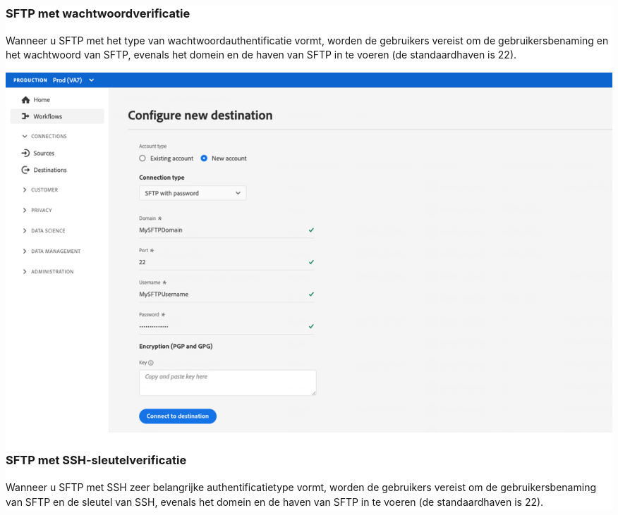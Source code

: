 ### SFTP met wachtwoordverificatie

Wanneer u SFTP met het type van wachtwoordauthentificatie vormt, worden de gebruikers vereist om de gebruikersbenaming en het wachtwoord van SFTP, evenals het domein en de haven van SFTP in te voeren (de standaardhaven is 22).

![UI-weergave met SFTP met wachtwoordverificatie](assets/sftp-password-authentication-ui.png)

### SFTP met SSH-sleutelverificatie

Wanneer u SFTP met SSH zeer belangrijke authentificatietype vormt, worden de gebruikers vereist om de gebruikersbenaming van SFTP en de sleutel van SSH, evenals het domein en de haven van SFTP in te voeren (de standaardhaven is 22).
